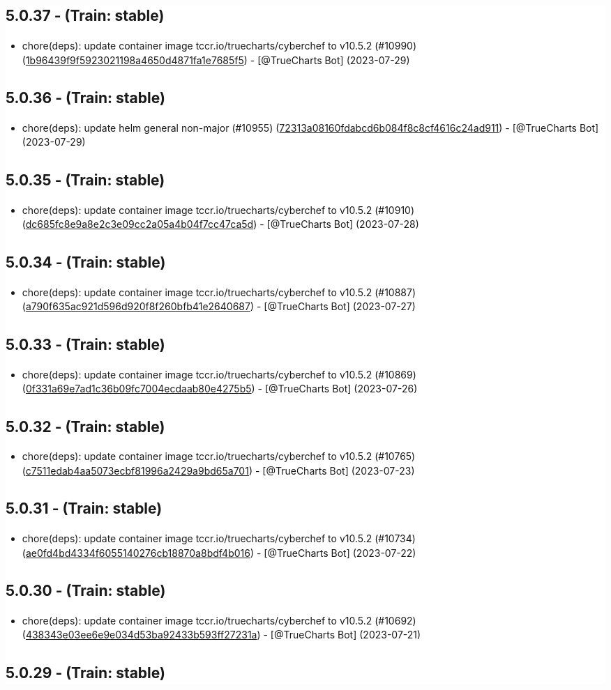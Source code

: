 ## 5.0.37 - (Train: stable)

- chore(deps): update container image tccr.io/truecharts/cyberchef to v10.5.2 (#10990) ([1b96439f9f5923021198a4650d4871fa1e7685f5](https://github.com/truecharts/charts/commit/1b96439f9f5923021198a4650d4871fa1e7685f5)) - [@TrueCharts Bot] (2023-07-29)

## 5.0.36 - (Train: stable)

- chore(deps): update helm general non-major (#10955) ([72313a08160fdabcd6b084f8c8cf4616c24ad911](https://github.com/truecharts/charts/commit/72313a08160fdabcd6b084f8c8cf4616c24ad911)) - [@TrueCharts Bot] (2023-07-29)

## 5.0.35 - (Train: stable)

- chore(deps): update container image tccr.io/truecharts/cyberchef to v10.5.2 (#10910) ([dc685fc8e9a8e2c3e09cc2a05a4b04f7cc47ca5d](https://github.com/truecharts/charts/commit/dc685fc8e9a8e2c3e09cc2a05a4b04f7cc47ca5d)) - [@TrueCharts Bot] (2023-07-28)

## 5.0.34 - (Train: stable)

- chore(deps): update container image tccr.io/truecharts/cyberchef to v10.5.2 (#10887) ([a790f635ac921d596d920f8f260bfb41e2640687](https://github.com/truecharts/charts/commit/a790f635ac921d596d920f8f260bfb41e2640687)) - [@TrueCharts Bot] (2023-07-27)

## 5.0.33 - (Train: stable)

- chore(deps): update container image tccr.io/truecharts/cyberchef to v10.5.2 (#10869) ([0f331a69e7ad1c36b09fc7004ecdaab80e4275b5](https://github.com/truecharts/charts/commit/0f331a69e7ad1c36b09fc7004ecdaab80e4275b5)) - [@TrueCharts Bot] (2023-07-26)

## 5.0.32 - (Train: stable)

- chore(deps): update container image tccr.io/truecharts/cyberchef to v10.5.2 (#10765) ([c7511edab4aa5073ecbf81996a2429a9bd65a701](https://github.com/truecharts/charts/commit/c7511edab4aa5073ecbf81996a2429a9bd65a701)) - [@TrueCharts Bot] (2023-07-23)

## 5.0.31 - (Train: stable)

- chore(deps): update container image tccr.io/truecharts/cyberchef to v10.5.2 (#10734) ([ae0fd4bd4334f6055140276cb18870a8bdf4b016](https://github.com/truecharts/charts/commit/ae0fd4bd4334f6055140276cb18870a8bdf4b016)) - [@TrueCharts Bot] (2023-07-22)

## 5.0.30 - (Train: stable)

- chore(deps): update container image tccr.io/truecharts/cyberchef to v10.5.2 (#10692) ([438343e03ee6e9e034d53ba92433b593ff27231a](https://github.com/truecharts/charts/commit/438343e03ee6e9e034d53ba92433b593ff27231a)) - [@TrueCharts Bot] (2023-07-21)

## 5.0.29 - (Train: stable)
